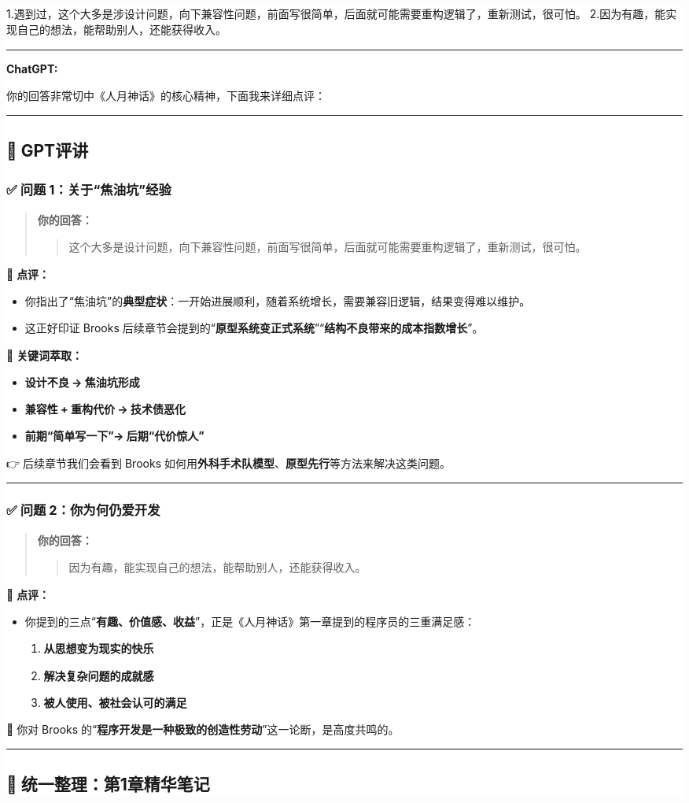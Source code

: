 1.遇到过，这个大多是涉设计问题，向下兼容性问题，前面写很简单，后面就可能需要重构逻辑了，重新测试，很可怕。
2.因为有趣，能实现自己的想法，能帮助别人，还能获得收入。

* * *

**ChatGPT:**

你的回答非常切中《人月神话》的核心精神，下面我来详细点评：

* * *

🧠 GPT评讲
--------

### ✅ 问题 1：关于“焦油坑”经验

> **你的回答：**
> 
> > 这个大多是设计问题，向下兼容性问题，前面写很简单，后面就可能需要重构逻辑了，重新测试，很可怕。

🎯 **点评：**

* 你指出了“焦油坑”的**典型症状**：一开始进展顺利，随着系统增长，需要兼容旧逻辑，结果变得难以维护。
    
* 这正好印证 Brooks 后续章节会提到的“**原型系统变正式系统**”“**结构不良带来的成本指数增长**”。
    

📎 **关键词萃取：**

* **设计不良 → 焦油坑形成**
    
* **兼容性 + 重构代价 → 技术债恶化**
    
* **前期“简单写一下”→ 后期“代价惊人”**
    

👉 后续章节我们会看到 Brooks 如何用**外科手术队模型**、**原型先行**等方法来解决这类问题。

* * *

### ✅ 问题 2：你为何仍爱开发

> **你的回答：**
> 
> > 因为有趣，能实现自己的想法，能帮助别人，还能获得收入。

🎯 **点评：**

* 你提到的三点“**有趣、价值感、收益**”，正是《人月神话》第一章提到的程序员的三重满足感：
    
    1. **从思想变为现实的快乐**
        
    2. **解决复杂问题的成就感**
        
    3. **被人使用、被社会认可的满足**
        

📎 你对 Brooks 的“**程序开发是一种极致的创造性劳动**”这一论断，是高度共鸣的。

* * *

🧭 统一整理：第1章精华笔记
---------------
